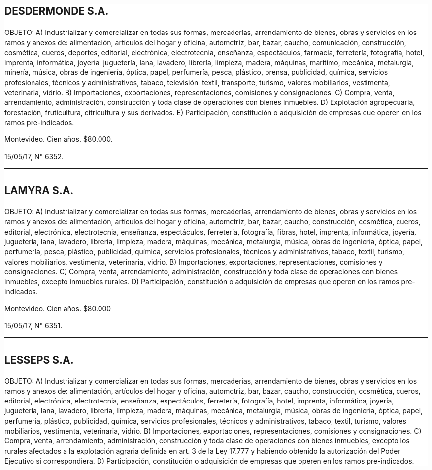 
## DESDERMONDE S.A.

OBJETO: A) Industrializar y comercializar en todas sus formas, mercaderías, arrendamiento de bienes, obras y servicios en los ramos y anexos de: alimentación, artículos del hogar y oficina, automotriz, bar, bazar, caucho, comunicación, construcción, cosmética, cueros, deportes, editorial, electrónica, electrotecnia, enseñanza, espectáculos, farmacia, ferretería, fotografía, hotel, imprenta, informática, joyería, juguetería, lana, lavadero, librería, limpieza, madera, máquinas, marítimo, mecánica, metalurgia, minería, música, obras de ingeniería, óptica, papel, perfumería, pesca, plástico, prensa, publicidad, química, servicios profesionales, técnicos y administrativos, tabaco, televisión, textil, transporte, turismo, valores mobiliarios, vestimenta, veterinaria, vidrio. B) Importaciones, exportaciones, representaciones, comisiones y consignaciones. C) Compra, venta, arrendamiento, administración, construcción y toda clase de operaciones con bienes inmuebles. D) Explotación agropecuaria, forestación, fruticultura, citricultura y sus derivados. E) Participación, constitución o adquisición de empresas que operen en los ramos pre-indicados. 

Montevideo. Cien años. $80.000. 

15/05/17, N° 6352.

---

## LAMYRA S.A.

OBJETO: A) Industrializar y comercializar en todas sus formas, mercaderías, arrendamiento de bienes, obras y servicios en los ramos y anexos de: alimentación, artículos del hogar y oficina, automotriz, bar, bazar, caucho, construcción, cosmética, cueros, editorial, electrónica, electrotecnia, enseñanza, espectáculos, ferretería, fotografía, fibras, hotel, imprenta, informática, joyería, juguetería, lana, lavadero, librería, limpieza, madera, máquinas, mecánica, metalurgia, música, obras de ingeniería, óptica, papel, perfumería, pesca, plástico, publicidad, química, servicios profesionales, técnicos y administrativos, tabaco, textil, turismo, valores mobiliarios, vestimenta, veterinaria, vidrio. B) Importaciones, exportaciones, representaciones, comisiones y consignaciones. C) Compra, venta, arrendamiento, administración, construcción y toda clase de operaciones con bienes inmuebles, excepto inmuebles rurales. D) Participación, constitución o adquisición de empresas que operen en los ramos pre-indicados. 

Montevideo. Cien años. $80.000 

15/05/17, N° 6351.

---

## LESSEPS S.A.

OBJETO: A) Industrializar y comercializar en todas sus formas, mercaderías, arrendamiento de bienes, obras y servicios en los ramos y anexos de: alimentación, artículos del hogar y oficina, automotriz, bar, bazar, caucho, construcción, cosmética, cueros, editorial, electrónica, electrotecnia, enseñanza, espectáculos, ferretería, fotografía, hotel, imprenta, informática, joyería, juguetería, lana, lavadero, librería, limpieza, madera, máquinas, mecánica, metalurgia, música, obras de ingeniería, óptica, papel, perfumería, plástico, publicidad, química, servicios profesionales, técnicos y administrativos, tabaco, textil, turismo, valores mobiliarios, vestimenta, veterinaria, vidrio. B) Importaciones, exportaciones, representaciones, comisiones y consignaciones. C) Compra, venta, arrendamiento, administración, construcción y toda clase de operaciones con bienes inmuebles, excepto los rurales afectados a la explotación agraria definida en art. 3 de la Ley 17.777 y habiendo obtenido la autorización del Poder Ejecutivo si correspondiera. D) Participación, constitución o adquisición de empresas que operen en los ramos pre-indicados. 
